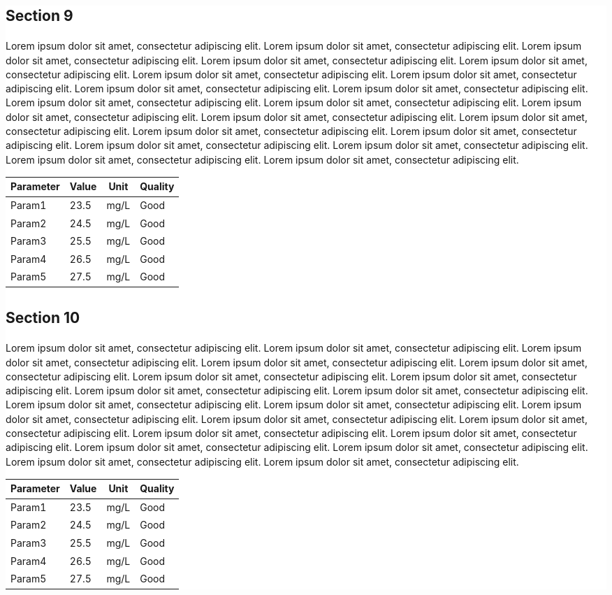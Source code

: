 ## Section 9

Lorem ipsum dolor sit amet, consectetur adipiscing elit. Lorem ipsum dolor sit amet, consectetur adipiscing elit. Lorem ipsum dolor sit amet, consectetur adipiscing elit. Lorem ipsum dolor sit amet, consectetur adipiscing elit. Lorem ipsum dolor sit amet, consectetur adipiscing elit. Lorem ipsum dolor sit amet, consectetur adipiscing elit. Lorem ipsum dolor sit amet, consectetur adipiscing elit. Lorem ipsum dolor sit amet, consectetur adipiscing elit. Lorem ipsum dolor sit amet, consectetur adipiscing elit. Lorem ipsum dolor sit amet, consectetur adipiscing elit. Lorem ipsum dolor sit amet, consectetur adipiscing elit. Lorem ipsum dolor sit amet, consectetur adipiscing elit. Lorem ipsum dolor sit amet, consectetur adipiscing elit. Lorem ipsum dolor sit amet, consectetur adipiscing elit. Lorem ipsum dolor sit amet, consectetur adipiscing elit. Lorem ipsum dolor sit amet, consectetur adipiscing elit. Lorem ipsum dolor sit amet, consectetur adipiscing elit. Lorem ipsum dolor sit amet, consectetur adipiscing elit. Lorem ipsum dolor sit amet, consectetur adipiscing elit. Lorem ipsum dolor sit amet, consectetur adipiscing elit. 

| Parameter | Value | Unit | Quality |
|-----------|-------|------|---------|
| Param1 | 23.5 | mg/L | Good |
| Param2 | 24.5 | mg/L | Good |
| Param3 | 25.5 | mg/L | Good |
| Param4 | 26.5 | mg/L | Good |
| Param5 | 27.5 | mg/L | Good |

## Section 10

Lorem ipsum dolor sit amet, consectetur adipiscing elit. Lorem ipsum dolor sit amet, consectetur adipiscing elit. Lorem ipsum dolor sit amet, consectetur adipiscing elit. Lorem ipsum dolor sit amet, consectetur adipiscing elit. Lorem ipsum dolor sit amet, consectetur adipiscing elit. Lorem ipsum dolor sit amet, consectetur adipiscing elit. Lorem ipsum dolor sit amet, consectetur adipiscing elit. Lorem ipsum dolor sit amet, consectetur adipiscing elit. Lorem ipsum dolor sit amet, consectetur adipiscing elit. Lorem ipsum dolor sit amet, consectetur adipiscing elit. Lorem ipsum dolor sit amet, consectetur adipiscing elit. Lorem ipsum dolor sit amet, consectetur adipiscing elit. Lorem ipsum dolor sit amet, consectetur adipiscing elit. Lorem ipsum dolor sit amet, consectetur adipiscing elit. Lorem ipsum dolor sit amet, consectetur adipiscing elit. Lorem ipsum dolor sit amet, consectetur adipiscing elit. Lorem ipsum dolor sit amet, consectetur adipiscing elit. Lorem ipsum dolor sit amet, consectetur adipiscing elit. Lorem ipsum dolor sit amet, consectetur adipiscing elit. Lorem ipsum dolor sit amet, consectetur adipiscing elit. 

| Parameter | Value | Unit | Quality |
|-----------|-------|------|---------|
| Param1 | 23.5 | mg/L | Good |
| Param2 | 24.5 | mg/L | Good |
| Param3 | 25.5 | mg/L | Good |
| Param4 | 26.5 | mg/L | Good |
| Param5 | 27.5 | mg/L | Good |

